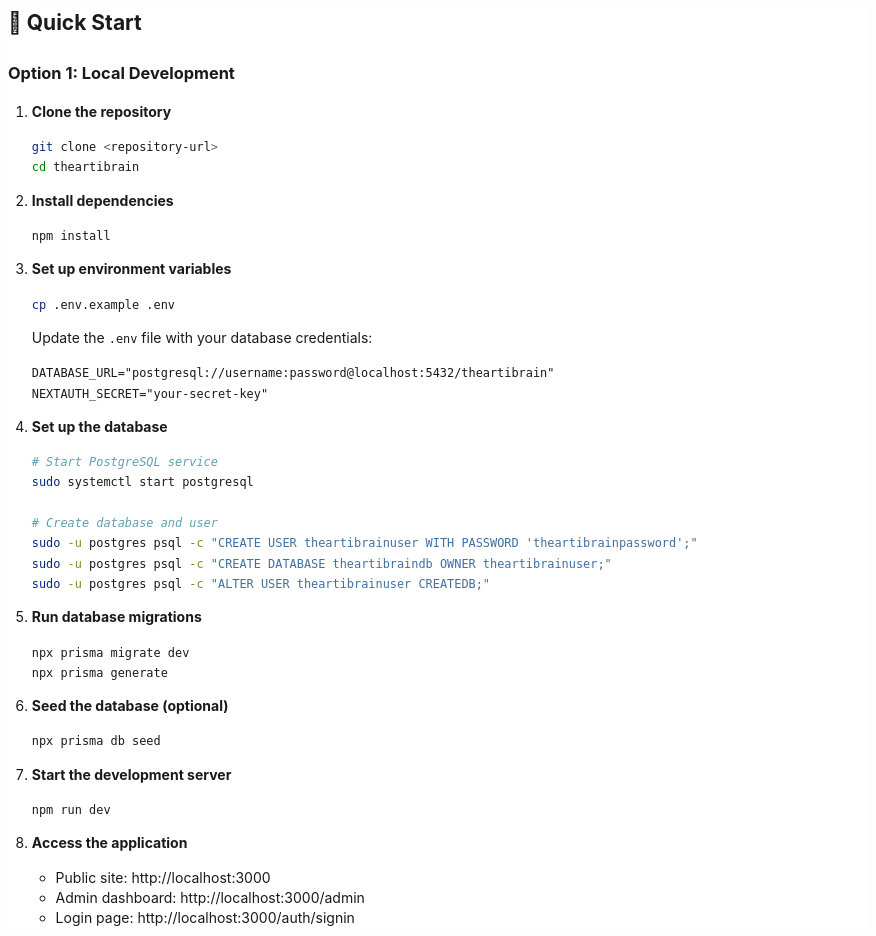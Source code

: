 ## 🚀 Quick Start

### Option 1: Local Development

1. **Clone the repository**
   ```bash
   git clone <repository-url>
   cd theartibrain
   ```

2. **Install dependencies**
   ```bash
   npm install
   ```

3. **Set up environment variables**
   ```bash
   cp .env.example .env
   ```
   
   Update the `.env` file with your database credentials:
   ```env
   DATABASE_URL="postgresql://username:password@localhost:5432/theartibrain"
   NEXTAUTH_SECRET="your-secret-key"
   ```

4. **Set up the database**
   ```bash
   # Start PostgreSQL service
   sudo systemctl start postgresql
   
   # Create database and user
   sudo -u postgres psql -c "CREATE USER theartibrainuser WITH PASSWORD 'theartibrainpassword';"
   sudo -u postgres psql -c "CREATE DATABASE theartibraindb OWNER theartibrainuser;"
   sudo -u postgres psql -c "ALTER USER theartibrainuser CREATEDB;"
   ```

5. **Run database migrations**
   ```bash
   npx prisma migrate dev
   npx prisma generate
   ```

6. **Seed the database (optional)**
   ```bash
   npx prisma db seed
   ```

7. **Start the development server**
   ```bash
   npm run dev
   ```

8. **Access the application**
   - Public site: http://localhost:3000
   - Admin dashboard: http://localhost:3000/admin
   - Login page: http://localhost:3000/auth/signin
